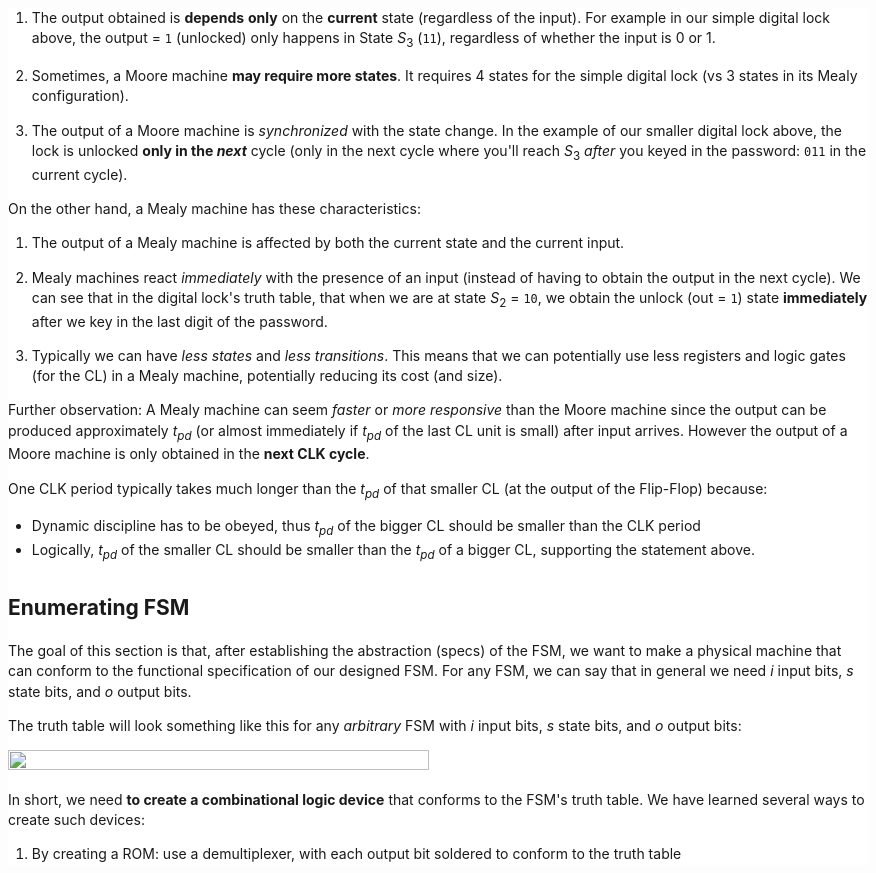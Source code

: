 1. The output  obtained is **depends** **only** on the **current** state (regardless of the input). For example in our simple digital lock above, the output = `1` (unlocked) only happens in State $S_3$ (`11`), regardless of whether the input is 0 or 1. 

2.  Sometimes, a Moore machine **may require more states**. It requires 4 states for the simple digital lock (vs 3 states in its Mealy configuration). 

3. The output of a Moore machine is *synchronized* with the state change.  In the example of our smaller digital lock above, the lock is unlocked **only in the *next*** cycle (only in the next cycle where you'll reach $S_3$ *after* you keyed in the password: `011` in the current cycle). 

  

On the other hand, a Mealy machine has these characteristics:

1.  The output of a Mealy machine is affected by both the current state and the current input.

2. Mealy machines react *immediately* with the presence of an input (instead of having to obtain the output in the next cycle). We can see that in the digital lock's truth table, that when we are at state $S_2$ = `10`, we obtain the unlock (out = `1`) state **immediately** after we key in the last digit of the password. 

3. Typically we can have *less states* and *less transitions*. This means that we can potentially use less registers and logic gates (for the CL) in a Mealy machine, potentially reducing its cost (and size). 

  

Further observation: A Mealy machine can seem *faster* or *more responsive* than the Moore machine since the output can  be produced approximately $t_{pd}$ (or almost immediately if $t_{pd}$ of the last CL unit is small) after input arrives. However  the output of a Moore machine is only obtained in the **next CLK cycle**. 

One CLK period typically takes much longer than the $t_{pd}$ of that smaller CL (at the output of the Flip-Flop) because:
- Dynamic discipline has to be obeyed, thus $t_{pd}$ of the bigger CL should be smaller than the CLK period 
- Logically, $t_{pd}$ of the smaller CL should be smaller than the $t_{pd}$ of a bigger CL, supporting the statement above. 


## Enumerating FSM 

  

The goal of this section is that, after establishing the abstraction (specs) of the FSM, we want to make a physical machine that can conform to the functional specification of our designed FSM. For any FSM, we can say that in general we need $i$ input bits, $s$ state bits, and $o$ output bits.


The truth table will look something like this for any *arbitrary* FSM with  $i$ input bits, $s$ state bits, and $o$ output bits:
 

<img src="https://dl.dropboxusercontent.com/s/bmm0uh4uzk6mrwe/Q1.png?raw=1"  width="70%" height = "70%">

In short, we need **to create a combinational logic device** that conforms to the FSM's truth table. We have learned several ways to create such devices:

1.  By creating a ROM: use a demultiplexer, with each output bit soldered to conform to the truth table
